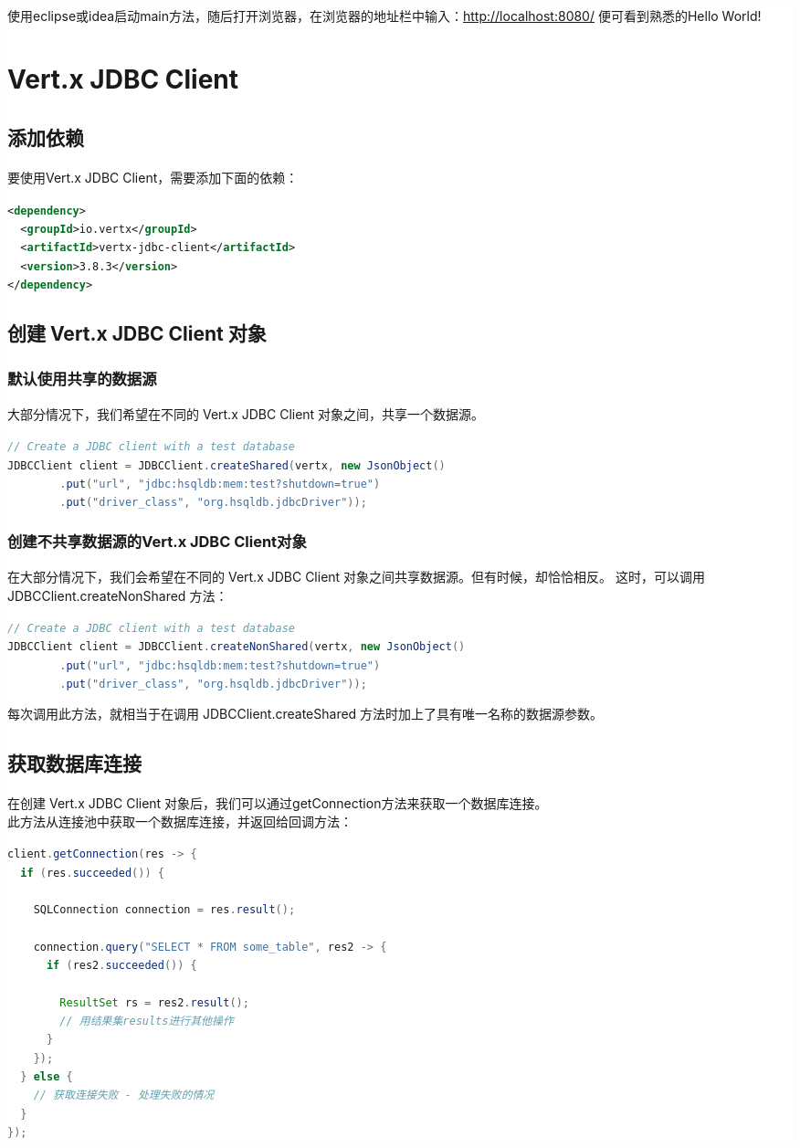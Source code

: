 使用eclipse或idea启动main方法，随后打开浏览器，在浏览器的地址栏中输入：<http://localhost:8080/> 便可看到熟悉的Hello World!

# Vert.x JDBC Client

## 添加依赖

要使用Vert.x JDBC Client，需要添加下面的依赖：

```xml
<dependency>
  <groupId>io.vertx</groupId>
  <artifactId>vertx-jdbc-client</artifactId>
  <version>3.8.3</version>
</dependency>
```

## 创建 Vert.x JDBC Client 对象

### 默认使用共享的数据源

大部分情况下，我们希望在不同的 Vert.x JDBC Client 对象之间，共享一个数据源。

```java
// Create a JDBC client with a test database
JDBCClient client = JDBCClient.createShared(vertx, new JsonObject()
        .put("url", "jdbc:hsqldb:mem:test?shutdown=true")
        .put("driver_class", "org.hsqldb.jdbcDriver"));
```

### 创建不共享数据源的Vert.x JDBC Client对象

在大部分情况下，我们会希望在不同的 Vert.x JDBC Client 对象之间共享数据源。但有时候，却恰恰相反。
这时，可以调用 JDBCClient.createNonShared 方法：

```java
// Create a JDBC client with a test database
JDBCClient client = JDBCClient.createNonShared(vertx, new JsonObject()
        .put("url", "jdbc:hsqldb:mem:test?shutdown=true")
        .put("driver_class", "org.hsqldb.jdbcDriver"));
```

每次调用此方法，就相当于在调用 JDBCClient.createShared 方法时加上了具有唯一名称的数据源参数。

## 获取数据库连接

在创建 Vert.x JDBC Client 对象后，我们可以通过getConnection方法来获取一个数据库连接。  
此方法从连接池中获取一个数据库连接，并返回给回调方法：

```java
client.getConnection(res -> {
  if (res.succeeded()) {

    SQLConnection connection = res.result();

    connection.query("SELECT * FROM some_table", res2 -> {
      if (res2.succeeded()) {

        ResultSet rs = res2.result();
        // 用结果集results进行其他操作
      }
    });
  } else {
    // 获取连接失败 - 处理失败的情况
  }
});
```